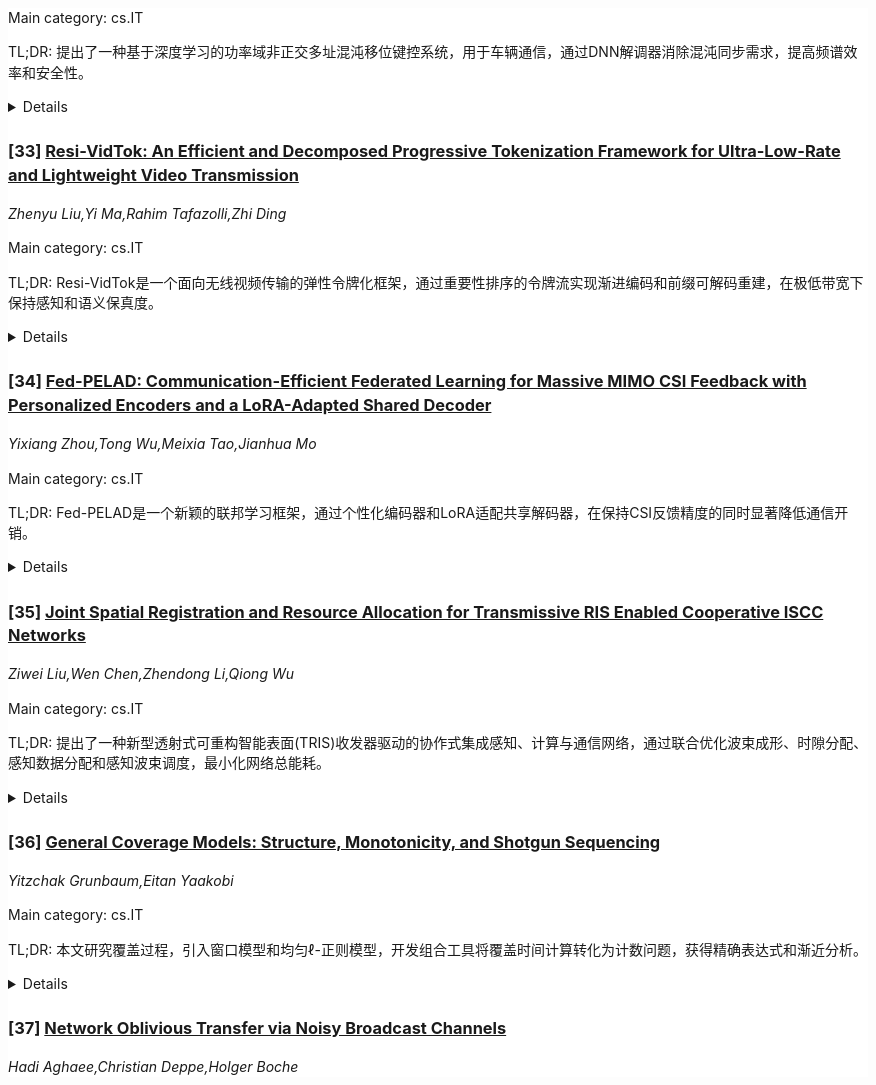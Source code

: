 Main category: cs.IT

TL;DR: 提出了一种基于深度学习的功率域非正交多址混沌移位键控系统，用于车辆通信，通过DNN解调器消除混沌同步需求，提高频谱效率和安全性。


<details><summary>Details</summary></details>


### [33] [Resi-VidTok: An Efficient and Decomposed Progressive Tokenization Framework for Ultra-Low-Rate and Lightweight Video Transmission](https://arxiv.org/abs/2510.25002)
*Zhenyu Liu,Yi Ma,Rahim Tafazolli,Zhi Ding*

Main category: cs.IT

TL;DR: Resi-VidTok是一个面向无线视频传输的弹性令牌化框架，通过重要性排序的令牌流实现渐进编码和前缀可解码重建，在极低带宽下保持感知和语义保真度。


<details><summary>Details</summary></details>


### [34] [Fed-PELAD: Communication-Efficient Federated Learning for Massive MIMO CSI Feedback with Personalized Encoders and a LoRA-Adapted Shared Decoder](https://arxiv.org/abs/2510.25181)
*Yixiang Zhou,Tong Wu,Meixia Tao,Jianhua Mo*

Main category: cs.IT

TL;DR: Fed-PELAD是一个新颖的联邦学习框架，通过个性化编码器和LoRA适配共享解码器，在保持CSI反馈精度的同时显著降低通信开销。


<details><summary>Details</summary></details>


### [35] [Joint Spatial Registration and Resource Allocation for Transmissive RIS Enabled Cooperative ISCC Networks](https://arxiv.org/abs/2510.25266)
*Ziwei Liu,Wen Chen,Zhendong Li,Qiong Wu*

Main category: cs.IT

TL;DR: 提出了一种新型透射式可重构智能表面(TRIS)收发器驱动的协作式集成感知、计算与通信网络，通过联合优化波束成形、时隙分配、感知数据分配和感知波束调度，最小化网络总能耗。


<details><summary>Details</summary></details>


### [36] [General Coverage Models: Structure, Monotonicity, and Shotgun Sequencing](https://arxiv.org/abs/2510.25305)
*Yitzchak Grunbaum,Eitan Yaakobi*

Main category: cs.IT

TL;DR: 本文研究覆盖过程，引入窗口模型和均匀ℓ-正则模型，开发组合工具将覆盖时间计算转化为计数问题，获得精确表达式和渐近分析。


<details><summary>Details</summary></details>


### [37] [Network Oblivious Transfer via Noisy Broadcast Channels](https://arxiv.org/abs/2510.25343)
*Hadi Aghaee,Christian Deppe,Holger Boche*
